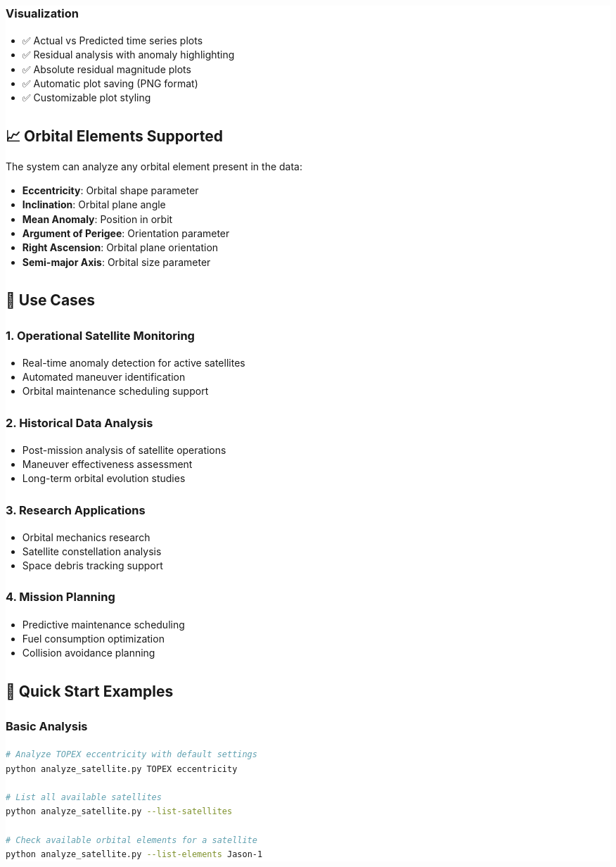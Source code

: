 ### Visualization
- ✅ Actual vs Predicted time series plots
- ✅ Residual analysis with anomaly highlighting
- ✅ Absolute residual magnitude plots
- ✅ Automatic plot saving (PNG format)
- ✅ Customizable plot styling

## 📈 Orbital Elements Supported

The system can analyze any orbital element present in the data:
- **Eccentricity**: Orbital shape parameter
- **Inclination**: Orbital plane angle
- **Mean Anomaly**: Position in orbit
- **Argument of Perigee**: Orientation parameter
- **Right Ascension**: Orbital plane orientation
- **Semi-major Axis**: Orbital size parameter

## 🎯 Use Cases

### 1. Operational Satellite Monitoring
- Real-time anomaly detection for active satellites
- Automated maneuver identification
- Orbital maintenance scheduling support

### 2. Historical Data Analysis
- Post-mission analysis of satellite operations
- Maneuver effectiveness assessment
- Long-term orbital evolution studies

### 3. Research Applications
- Orbital mechanics research
- Satellite constellation analysis
- Space debris tracking support

### 4. Mission Planning
- Predictive maintenance scheduling
- Fuel consumption optimization
- Collision avoidance planning

## 🚀 Quick Start Examples

### Basic Analysis
```bash
# Analyze TOPEX eccentricity with default settings
python analyze_satellite.py TOPEX eccentricity

# List all available satellites
python analyze_satellite.py --list-satellites

# Check available orbital elements for a satellite
python analyze_satellite.py --list-elements Jason-1
```
